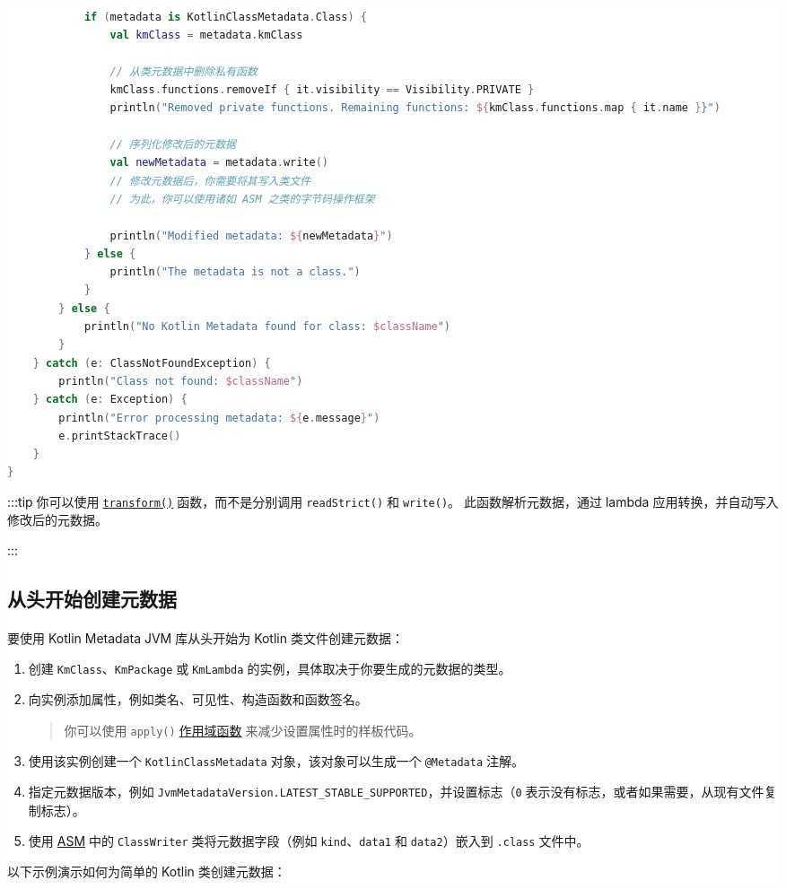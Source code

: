 ```kotlin
            if (metadata is KotlinClassMetadata.Class) {
                val kmClass = metadata.kmClass

                // 从类元数据中删除私有函数
                kmClass.functions.removeIf { it.visibility == Visibility.PRIVATE }
                println("Removed private functions. Remaining functions: ${kmClass.functions.map { it.name }}")

                // 序列化修改后的元数据
                val newMetadata = metadata.write()
                // 修改元数据后，你需要将其写入类文件
                // 为此，你可以使用诸如 ASM 之类的字节码操作框架
                
                println("Modified metadata: ${newMetadata}")
            } else {
                println("The metadata is not a class.")
            }
        } else {
            println("No Kotlin Metadata found for class: $className")
        }
    } catch (e: ClassNotFoundException) {
        println("Class not found: $className")
    } catch (e: Exception) {
        println("Error processing metadata: ${e.message}")
        e.printStackTrace()
    }
}
```

:::tip
你可以使用 [`transform()`](https://kotlinlang.org/api/kotlinx-metadata-jvm/kotlin-metadata-jvm/kotlin.metadata.jvm/-kotlin-class-metadata/-companion/transform.html) 函数，而不是分别调用 `readStrict()` 和 `write()`。
此函数解析元数据，通过 lambda 应用转换，并自动写入修改后的元数据。

:::

## 从头开始创建元数据

要使用 Kotlin Metadata JVM 库从头开始为 Kotlin 类文件创建元数据：

1. 创建 `KmClass`、`KmPackage` 或 `KmLambda` 的实例，具体取决于你要生成的元数据的类型。
2. 向实例添加属性，例如类名、可见性、构造函数和函数签名。

    > 你可以使用 `apply()` [作用域函数](scope-functions.md) 来减少设置属性时的样板代码。
    >
    

3. 使用该实例创建一个 `KotlinClassMetadata` 对象，该对象可以生成一个 `@Metadata` 注解。
4. 指定元数据版本，例如 `JvmMetadataVersion.LATEST_STABLE_SUPPORTED`，并设置标志（`0` 表示没有标志，或者如果需要，从现有文件复制标志）。
5. 使用 [ASM](https://asm.ow2.io/) 中的 `ClassWriter` 类将元数据字段（例如 `kind`、`data1` 和 `data2`）嵌入到 `.class` 文件中。

以下示例演示如何为简单的 Kotlin 类创建元数据：

